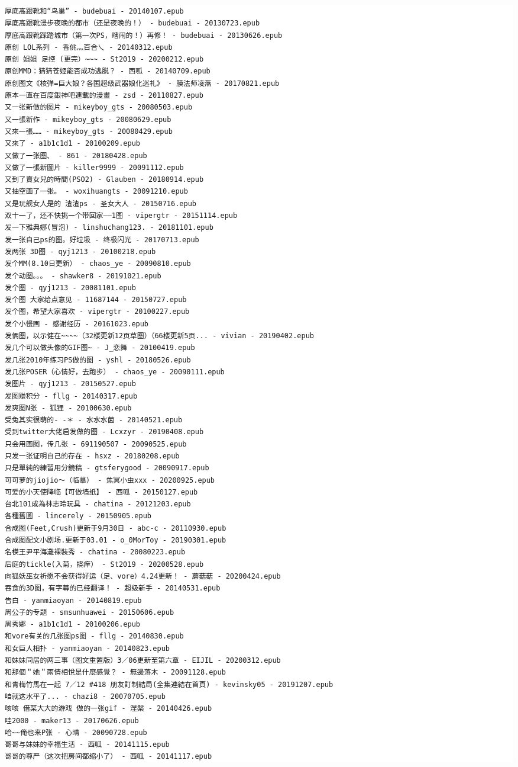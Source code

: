 ```
厚底高跟靴和“鸟巢” - budebuai - 20140107.epub
厚底高跟靴漫步夜晚的都市（还是夜晚的！） - budebuai - 20130723.epub
厚底高跟靴踩踏城市（第一次PS，瞎闹的！）再修！ - budebuai - 20130626.epub
原创 LOL系列 - 香佻灬百合乀 - 20140312.epub
原创 姐姐 足控 (更完）~~~ - St2019 - 20200212.epub
原创MMD：猜猜苍姬能否成功逃脱？ - 西呱 - 20140709.epub
原创图文《核弹=巨大娘？各国超级武器娘化巡礼》 - 膜法师凌燕 - 20170821.epub
原本一直在百度銀神吧連載的漫畫 - zsd - 20110827.epub
又一张新做的图片 - mikeyboy_gts - 20080503.epub
又一張新作 - mikeyboy_gts - 20080629.epub
又來一張…… - mikeyboy_gts - 20080429.epub
又來了 - a1b1c1d1 - 20100209.epub
又做了一张图、 - 861 - 20180428.epub
又做了一張新圖片 - killer9999 - 20091112.epub
又到了賣女兒的時間(PSO2) - Glauben - 20180914.epub
又抽空画了一张。 - woxihuangts - 20091210.epub
又是玩舰女人是的 渣渣ps - 圣女大人 - 20150716.epub
双十一了，还不快挑一个带回家——1图 - vipergtr - 20151114.epub
发一下雅典娜(冒泡) - linshuchang123. - 20181101.epub
发一张自己ps的图。好垃圾 - 终极闪光 - 20170713.epub
发两张 3D图 - qyj1213 - 20100218.epub
发个MM(8.10日更新） - chaos_ye - 20090810.epub
发个动图。。。 - shawker8 - 20191021.epub
发个图 - qyj1213 - 20081101.epub
发个图 大家给点意见 - 11687144 - 20150727.epub
发个图，希望大家喜欢 - vipergtr - 20100227.epub
发个小慢画 - 感谢经历 - 20161023.epub
发俩图，以示健在~~~~（32楼更新12页草图）（66楼更新5页... - vivian - 20190402.epub
发几个可以做头像的GIF图~ - J_恋舞 - 20100419.epub
发几张2010年练习PS做的图 - yshl - 20180526.epub
发几张POSER（心情好，去跑步） - chaos_ye - 20090111.epub
发图片 - qyj1213 - 20150527.epub
发图赚积分 - fllg - 20140317.epub
发爽图N张 - 狐狸 - 20100630.epub
受兔其实很萌的- -＊ - 水水水菌 - 20140521.epub
受到twitter大佬启发做的图 - Lcxzyr - 20190408.epub
只会用画图，传几张 - 691190507 - 20090525.epub
只发一张证明自己的存在 - hsxz - 20180208.epub
只是單純的練習用分鏡稿 - gtsferygood - 20090917.epub
可可萝的jiojio～（临摹） - 焦冥小虫xxx - 20200925.epub
可爱的小天使降临【可做墙纸】 - 西呱 - 20150127.epub
台北101成為林志玲玩具 - chatina - 20121203.epub
各種舊圖 - lincerely - 20150905.epub
合成图(Feet,Crush)更新于9月30日 - abc-c - 20110930.epub
合成图配文小剧场.更新于03.01 - o_0MorToy - 20190301.epub
名模王尹平海灘裸裝秀 - chatina - 20080223.epub
后庭的tickle(入菊，挠痒） - St2019 - 20200528.epub
向狐妖巫女祈愿不会获得好运（足、vore）4.24更新！ - 蘑菇菇 - 20200424.epub
吞食的3D图，有字幕的已经翻译！ - 超级新手 - 20140531.epub
告白 - yanmiaoyan - 20140819.epub
周公子的专题 - smsunhuawei - 20150606.epub
周秀娜 - a1b1c1d1 - 20100206.epub
和vore有关的几张图ps图 - fllg - 20140830.epub
和女巨人相扑 - yanmiaoyan - 20140823.epub
和妹妹同居的两三事（图文重置版）3／06更新至第六章 - EIJIL - 20200312.epub
和那個＂她＂兩情相悅是什麼感覺？ - 無邊落木 - 20091128.epub
和青梅竹馬在一起 7／12 #418 朋友訂制結局(全集連結在首頁) - kevinsky05 - 20191207.epub
咱就这水平了... - chazi8 - 20070705.epub
咳咳 借某大大的游戏 做的一张gif - 涅槃 - 20140426.epub
哇2000 - maker13 - 20170626.epub
哈~~俺也来P张 - 心晴 - 20090728.epub
哥哥与妹妹的幸福生活 - 西呱 - 20141115.epub
哥哥的尊严（这次把房间都缩小了） - 西呱 - 20141117.epub
```